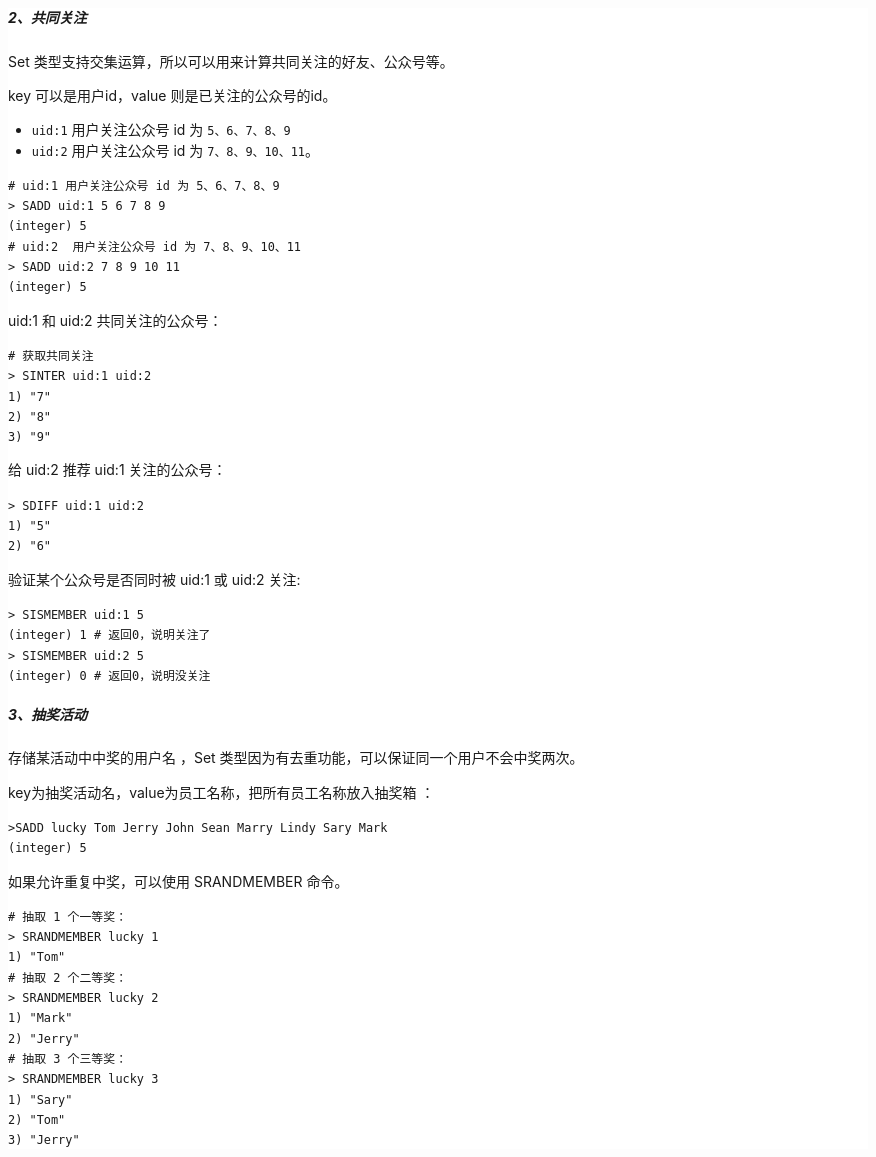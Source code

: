 ##### 2、共同关注
Set 类型支持交集运算，所以可以用来计算共同关注的好友、公众号等。

key 可以是用户id，value 则是已关注的公众号的id。
- <code>uid:1</code> 用户关注公众号 id 为 <code>5、6、7、8、9</code>
- <code>uid:2</code> 用户关注公众号 id 为 <code>7、8、9、10、11</code>。

```
# uid:1 用户关注公众号 id 为 5、6、7、8、9
> SADD uid:1 5 6 7 8 9
(integer) 5
# uid:2  用户关注公众号 id 为 7、8、9、10、11
> SADD uid:2 7 8 9 10 11
(integer) 5
```

uid:1 和 uid:2 共同关注的公众号：
```
# 获取共同关注
> SINTER uid:1 uid:2
1) "7"
2) "8"
3) "9"
```

给 uid:2 推荐 uid:1 关注的公众号：
```
> SDIFF uid:1 uid:2
1) "5"
2) "6"
```

验证某个公众号是否同时被 uid:1 或 uid:2 关注:
```
> SISMEMBER uid:1 5
(integer) 1 # 返回0，说明关注了
> SISMEMBER uid:2 5
(integer) 0 # 返回0，说明没关注
```

##### 3、抽奖活动
存储某活动中中奖的用户名 ，Set 类型因为有去重功能，可以保证同一个用户不会中奖两次。

key为抽奖活动名，value为员工名称，把所有员工名称放入抽奖箱 ：
```
>SADD lucky Tom Jerry John Sean Marry Lindy Sary Mark
(integer) 5
```

如果允许重复中奖，可以使用 SRANDMEMBER 命令。
```
# 抽取 1 个一等奖：
> SRANDMEMBER lucky 1
1) "Tom"
# 抽取 2 个二等奖：
> SRANDMEMBER lucky 2
1) "Mark"
2) "Jerry"
# 抽取 3 个三等奖：
> SRANDMEMBER lucky 3
1) "Sary"
2) "Tom"
3) "Jerry"
```
